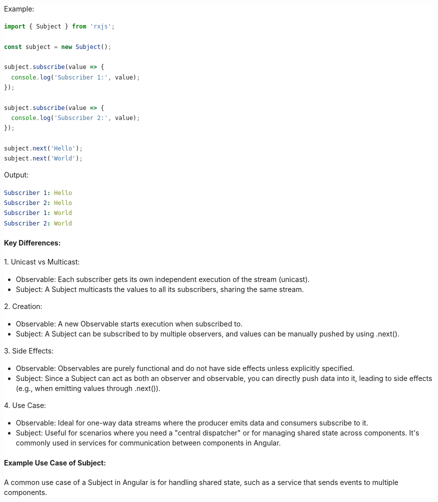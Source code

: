 Example:

```typescript
import { Subject } from 'rxjs';

const subject = new Subject();

subject.subscribe(value => {
  console.log('Subscriber 1:', value);
});

subject.subscribe(value => {
  console.log('Subscriber 2:', value);
});

subject.next('Hello');
subject.next('World');
```

Output:

```yaml
Subscriber 1: Hello
Subscriber 2: Hello
Subscriber 1: World
Subscriber 2: World
```

#### Key Differences:
1\. Unicast vs Multicast:

- Observable: Each subscriber gets its own independent execution of the stream (unicast).
- Subject: A Subject multicasts the values to all its subscribers, sharing the same stream.
  
2\. Creation:

- Observable: A new Observable starts execution when subscribed to.
- Subject: A Subject can be subscribed to by multiple observers, and values can be manually pushed by using .next().
  
3\. Side Effects:

- Observable: Observables are purely functional and do not have side effects unless explicitly specified.
- Subject: Since a Subject can act as both an observer and observable, you can directly push data into it, leading to side effects (e.g., when emitting values through .next()).
  
4\. Use Case:

- Observable: Ideal for one-way data streams where the producer emits data and consumers subscribe to it.
- Subject: Useful for scenarios where you need a "central dispatcher" or for managing shared state across components. It's commonly used in services for communication between components in Angular.

#### Example Use Case of Subject:
A common use case of a Subject in Angular is for handling shared state, such as a service that sends events to multiple components.
